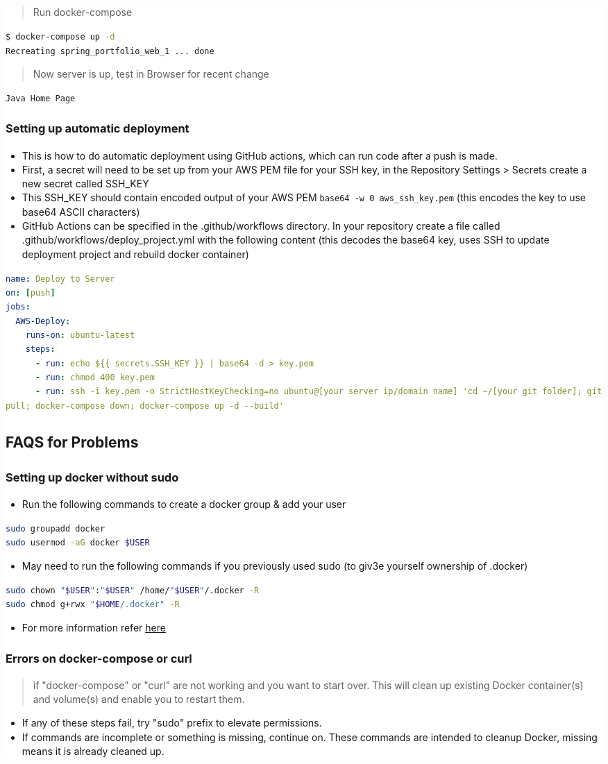 > Run docker-compose
```bash
$ docker-compose up -d
Recreating spring_portfolio_web_1 ... done
```

> Now server is up, test in Browser for recent change
```
Java Home Page
```

### Setting up automatic deployment
- This is how to do automatic deployment using GitHub actions, which can run code after a push is made. 
- First, a secret will need to be set up from your AWS PEM file for your SSH key, in the Repository Settings > Secrets create a new secret called SSH_KEY
- This SSH_KEY should contain encoded output of your AWS PEM ```base64 -w 0 aws_ssh_key.pem``` (this encodes the key to use base64 ASCII characters)
- GitHub Actions can be specified in the .github/workflows directory. In your repository create a file called .github/workflows/deploy_project.yml with the following content (this decodes the base64 key, uses SSH to update deployment project and rebuild docker container)

```yml
name: Deploy to Server
on: [push]
jobs:
  AWS-Deploy:
    runs-on: ubuntu-latest
    steps:
      - run: echo ${{ secrets.SSH_KEY }} | base64 -d > key.pem
      - run: chmod 400 key.pem
      - run: ssh -i key.pem -o StrictHostKeyChecking=no ubuntu@[your server ip/domain name] 'cd ~/[your git folder]; git pull; docker-compose down; docker-compose up -d --build'
```

## FAQS for Problems 

### Setting up docker without sudo
- Run the following commands to create a docker group & add your user
```bash
sudo groupadd docker
sudo usermod -aG docker $USER
```
- May need to run the following commands if you previously used sudo (to giv3e yourself ownership of .docker)
```bash
sudo chown "$USER":"$USER" /home/"$USER"/.docker -R
sudo chmod g+rwx "$HOME/.docker" -R
```
- For more information refer [here](https://docs.docker.com/engine/install/linux-postinstall/)

### Errors on docker-compose or curl
> if "docker-compose" or "curl" are not working and you want to start over.  This will clean up existing Docker container(s) and volume(s) and enable you to restart them.  
- If any of these steps fail, try "sudo" prefix to elevate permissions.
- If commands are incomplete or something is missing, continue on.  These commands are intended to cleanup Docker, missing means it is already cleaned up.

